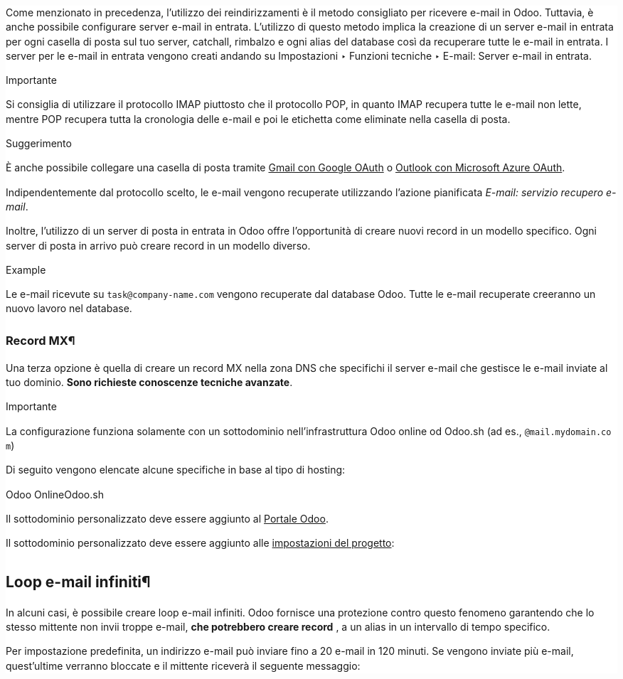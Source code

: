 Come menzionato in precedenza, l’utilizzo dei reindirizzamenti è il metodo consigliato per ricevere e-mail in Odoo. Tuttavia, è anche possibile configurare server e-mail in entrata. L’utilizzo di questo metodo implica la creazione di un server e-mail in entrata per ogni casella di posta sul tuo server, catchall, rimbalzo e ogni alias del database così da recuperare tutte le e-mail in entrata. I server per le e-mail in entrata vengono creati andando su Impostazioni ‣ Funzioni tecniche ‣ E-mail: Server e-mail in entrata.

Importante

Si consiglia di utilizzare il protocollo IMAP piuttosto che il protocollo POP, in quanto IMAP recupera tutte le e-mail non lette, mentre POP recupera tutta la cronologia delle e-mail e poi le etichetta come eliminate nella casella di posta.

Suggerimento

È anche possibile collegare una casella di posta tramite [Gmail con Google OAuth](google_oauth.html) o [Outlook con Microsoft Azure OAuth](azure_oauth.html).

Indipendentemente dal protocollo scelto, le e-mail vengono recuperate utilizzando l’azione pianificata _E-mail: servizio recupero e-mail_.

Inoltre, l’utilizzo di un server di posta in entrata in Odoo offre l’opportunità di creare nuovi record in un modello specifico. Ogni server di posta in arrivo può creare record in un modello diverso.

Example

Le e-mail ricevute su `task@company-name.com` vengono recuperate dal database Odoo. Tutte le e-mail recuperate creeranno un nuovo lavoro nel database.

### Record MX¶

Una terza opzione è quella di creare un record MX nella zona DNS che specifichi il server e-mail che gestisce le e-mail inviate al tuo dominio. **Sono richieste conoscenze tecniche avanzate**.

Importante

La configurazione funziona solamente con un sottodominio nell’infrastruttura Odoo online od Odoo.sh (ad es., `@mail.mydomain.com`)

Di seguito vengono elencate alcune specifiche in base al tipo di hosting:

Odoo OnlineOdoo.sh

Il sottodominio personalizzato deve essere aggiunto al [Portale Odoo](../../websites/website/configuration/domain_names.html).

Il sottodominio personalizzato deve essere aggiunto alle [impostazioni del progetto](../../../administration/odoo_sh/getting_started/settings.html):

## Loop e-mail infiniti¶

In alcuni casi, è possibile creare loop e-mail infiniti. Odoo fornisce una protezione contro questo fenomeno garantendo che lo stesso mittente non invii troppe e-mail, **che potrebbero creare record** , a un alias in un intervallo di tempo specifico.

Per impostazione predefinita, un indirizzo e-mail può inviare fino a 20 e-mail in 120 minuti. Se vengono inviate più e-mail, quest’ultime verranno bloccate e il mittente riceverà il seguente messaggio:
